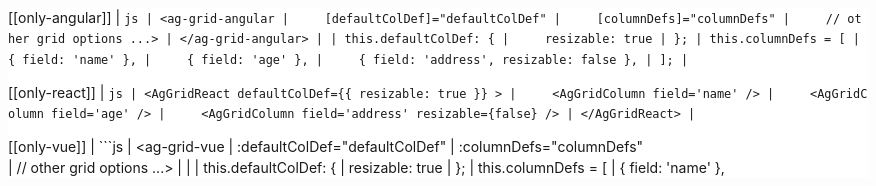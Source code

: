 [[only-angular]]
| ```js
| <ag-grid-angular
|     [defaultColDef]="defaultColDef"
|     [columnDefs]="columnDefs"
|     // other grid options ...>
| </ag-grid-angular>
|
| this.defaultColDef: {
|     resizable: true
| };
| this.columnDefs = [
|     { field: 'name' },
|     { field: 'age' },
|     { field: 'address', resizable: false },
| ];
| ```

[[only-react]]
| ```js
| <AgGridReact defaultColDef={{ resizable: true }} >
|     <AgGridColumn field='name' />
|     <AgGridColumn field='age' />
|     <AgGridColumn field='address' resizable={false} />
| </AgGridReact>
| ```

[[only-vue]]
| ```js
| <ag-grid-vue
|     :defaultColDef="defaultColDef"
|     :columnDefs="columnDefs"  
|     // other grid options ...>
| </ag-grid-vue>
|
| this.defaultColDef: {
|     resizable: true
| };
| this.columnDefs = [
|     { field: 'name' },